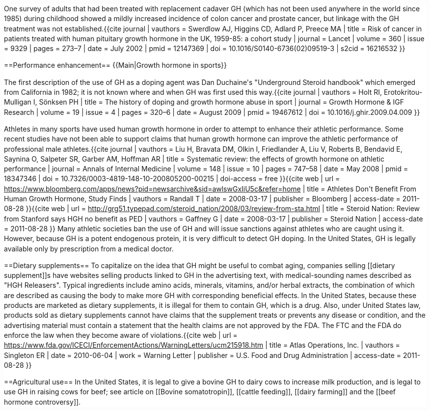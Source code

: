 One survey of adults that had been treated with replacement cadaver GH (which has not been used anywhere in the world since 1985) during childhood showed a mildly increased incidence of colon cancer and prostate cancer, but linkage with the GH treatment was not established.<ref name="pmid12147369">{{cite journal | vauthors = Swerdlow AJ, Higgins CD, Adlard P, Preece MA | title = Risk of cancer in patients treated with human pituitary growth hormone in the UK, 1959-85: a cohort study | journal = Lancet | volume = 360 | issue = 9329 | pages = 273–7 | date = July 2002 | pmid = 12147369 | doi = 10.1016/S0140-6736(02)09519-3 | s2cid = 16216532 }}</ref>

==Performance enhancement==
{{Main|Growth hormone in sports}}

The first description of the use of GH as a doping agent was Dan Duchaine's "Underground Steroid handbook" which emerged from California in 1982; it is not known where and when GH was first used this way.<ref name="pmid19467612">{{cite journal | vauthors = Holt RI, Erotokritou-Mulligan I, Sönksen PH | title = The history of doping and growth hormone abuse in sport | journal = Growth Hormone & IGF Research | volume = 19 | issue = 4 | pages = 320–6 | date = August 2009 | pmid = 19467612 | doi = 10.1016/j.ghir.2009.04.009 }}</ref>

Athletes in many sports have used human growth hormone in order to attempt to enhance their athletic performance. Some recent studies have not been able to support claims that human growth hormone can improve the athletic performance of professional male athletes.<ref name="pmid18347346">{{cite journal | vauthors = Liu H, Bravata DM, Olkin I, Friedlander A, Liu V, Roberts B, Bendavid E, Saynina O, Salpeter SR, Garber AM, Hoffman AR | title = Systematic review: the effects of growth hormone on athletic performance | journal = Annals of Internal Medicine | volume = 148 | issue = 10 | pages = 747–58 | date = May 2008 | pmid = 18347346 | doi = 10.7326/0003-4819-148-10-200805200-00215 | doi-access = free }}</ref><ref name="urlAthletes Don't Benefit From Human Growth Hormone, Study Finds - Bloomberg">{{cite web | url = https://www.bloomberg.com/apps/news?pid=newsarchive&sid=awlswGxIiU5c&refer=home | title = Athletes Don't Benefit From Human Growth Hormone, Study Finds  | vauthors = Randall T | date = 2008-03-17 | publisher = Bloomberg | access-date = 2011-08-28 }}</ref><ref name="urlSteroid Nation: Review from Stanford says HGH no benefit as PED">{{cite web | url = http://grg51.typepad.com/steroid_nation/2008/03/review-from-sta.html | title = Steroid Nation: Review from Stanford says HGH no benefit as PED | vauthors = Gaffney G  | date = 2008-03-17  | publisher = Steroid Nation | access-date = 2011-08-28 }}</ref>  Many athletic societies ban the use of GH and will issue sanctions against athletes who are caught using it. However, because GH is a potent endogenous protein, it is very difficult to detect GH doping. In the United States, GH is legally available only by prescription from a medical doctor.

==Dietary supplements==
To capitalize on the idea that GH might be useful to combat aging, companies selling [[dietary supplement]]s have websites selling products linked to GH in the advertising text, with medical-sounding names described as "HGH Releasers". Typical ingredients include amino acids, minerals, vitamins, and/or herbal extracts, the combination of which are described as causing the body to make more GH with corresponding beneficial effects. In the United States, because these products are marketed as dietary supplements, it is illegal for them to contain GH, which is a drug. Also, under United States law, products sold as dietary supplements cannot have claims that the supplement treats or prevents any disease or condition, and the advertising material must contain a statement that the health claims are not approved by the FDA. The FTC and the FDA do enforce the law when they become aware of violations.<ref name="urlAtlas Operations, Inc.">{{cite web | url = https://www.fda.gov/ICECI/EnforcementActions/WarningLetters/ucm215918.htm | title = Atlas Operations, Inc. | vauthors = Singleton ER | date = 2010-06-04 | work = Warning Letter | publisher = U.S. Food and Drug Administration | access-date = 2011-08-28 }}</ref>

==Agricultural use==
In the United States, it is legal to give a bovine GH to dairy cows to increase milk production, and is legal to use GH in raising cows for beef; see article on [[Bovine somatotropin]], [[cattle feeding]], [[dairy farming]] and the [[beef hormone controversy]].
